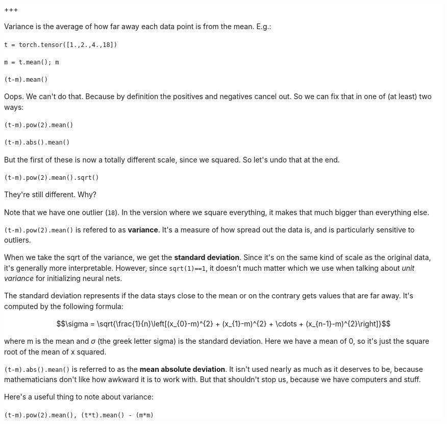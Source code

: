 +++

Variance is the average of how far away each data point is from the mean. E.g.:

```{code-cell} ipython3
t = torch.tensor([1.,2.,4.,18])
```

```{code-cell} ipython3
m = t.mean(); m
```

```{code-cell} ipython3
(t-m).mean()
```

Oops. We can't do that. Because by definition the positives and negatives cancel out. So we can fix that in one of (at least) two ways:

```{code-cell} ipython3
(t-m).pow(2).mean()
```

```{code-cell} ipython3
(t-m).abs().mean()
```

But the first of these is now a totally different scale, since we squared. So let's undo that at the end.

```{code-cell} ipython3
(t-m).pow(2).mean().sqrt()
```

They're still different. Why?

Note that we have one outlier (`18`). In the version where we square everything, it makes that much bigger than everything else.

`(t-m).pow(2).mean()` is refered to as **variance**. It's a measure of how spread out the data is, and is particularly sensitive to outliers.

When we take the sqrt of the variance, we get the **standard deviation**. Since it's on the same kind of scale as the original data, it's generally more interpretable. However, since `sqrt(1)==1`, it doesn't much matter which we use when talking about *unit variance* for initializing neural nets.

The standard deviation represents if the data stays close to the mean or on the contrary gets values that are far away. It's computed by the following formula:

$$\sigma = \sqrt{\frac{1}{n}\left[(x_{0}-m)^{2} + (x_{1}-m)^{2} + \cdots + (x_{n-1}-m)^{2}\right]}$$

where m is the mean and $\sigma$ (the greek letter sigma) is the standard deviation. Here we have a mean of 0, so it's just the square root of the mean of x squared.

`(t-m).abs().mean()` is referred to as the **mean absolute deviation**. It isn't used nearly as much as it deserves to be, because mathematicians don't like how awkward it is to work with. But that shouldn't stop us, because we have computers and stuff.

Here's a useful thing to note about variance:

```{code-cell} ipython3
(t-m).pow(2).mean(), (t*t).mean() - (m*m)
```
